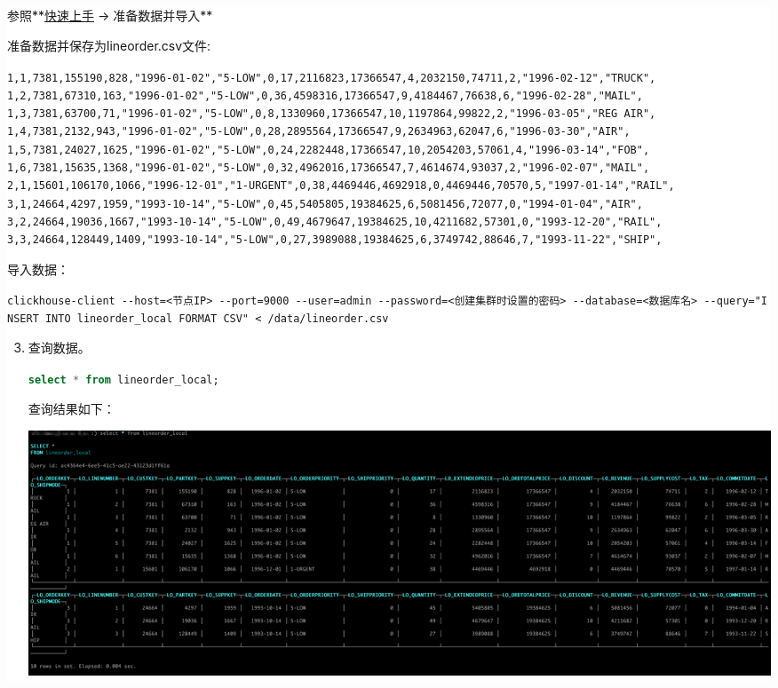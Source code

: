    参照**[快速上手](/uclickhouse/gettingstart) -> 准备数据并导入**

   准备数据并保存为lineorder.csv文件:

   ```
   1,1,7381,155190,828,"1996-01-02","5-LOW",0,17,2116823,17366547,4,2032150,74711,2,"1996-02-12","TRUCK",
   1,2,7381,67310,163,"1996-01-02","5-LOW",0,36,4598316,17366547,9,4184467,76638,6,"1996-02-28","MAIL",
   1,3,7381,63700,71,"1996-01-02","5-LOW",0,8,1330960,17366547,10,1197864,99822,2,"1996-03-05","REG AIR",
   1,4,7381,2132,943,"1996-01-02","5-LOW",0,28,2895564,17366547,9,2634963,62047,6,"1996-03-30","AIR",
   1,5,7381,24027,1625,"1996-01-02","5-LOW",0,24,2282448,17366547,10,2054203,57061,4,"1996-03-14","FOB",
   1,6,7381,15635,1368,"1996-01-02","5-LOW",0,32,4962016,17366547,7,4614674,93037,2,"1996-02-07","MAIL",
   2,1,15601,106170,1066,"1996-12-01","1-URGENT",0,38,4469446,4692918,0,4469446,70570,5,"1997-01-14","RAIL",
   3,1,24664,4297,1959,"1993-10-14","5-LOW",0,45,5405805,19384625,6,5081456,72077,0,"1994-01-04","AIR",
   3,2,24664,19036,1667,"1993-10-14","5-LOW",0,49,4679647,19384625,10,4211682,57301,0,"1993-12-20","RAIL",
   3,3,24664,128449,1409,"1993-10-14","5-LOW",0,27,3989088,19384625,6,3749742,88646,7,"1993-11-22","SHIP",
   ```

   导入数据：

   ```shell
   clickhouse-client --host=<节点IP> --port=9000 --user=admin --password=<创建集群时设置的密码> --database=<数据库名> --query="INSERT INTO lineorder_local FORMAT CSV" < /data/lineorder.csv
   ```

3. 查询数据。

   ```sql
   select * from lineorder_local;
   ```

   查询结果如下：

   ![table_engine_mergetree](images/table_engine_mergetree.png)
